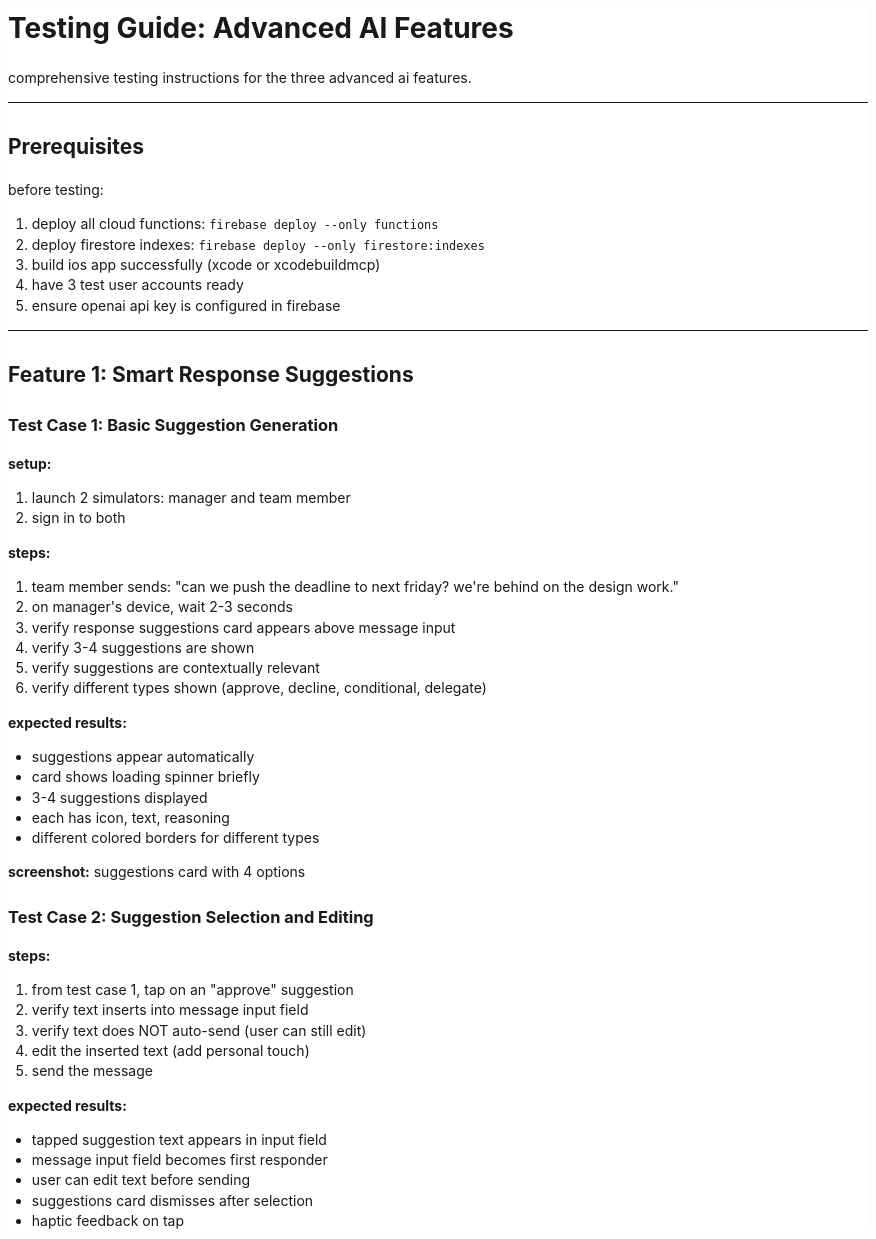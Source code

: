 # Testing Guide: Advanced AI Features

comprehensive testing instructions for the three advanced ai features.

---

## Prerequisites

before testing:
1. deploy all cloud functions: `firebase deploy --only functions`
2. deploy firestore indexes: `firebase deploy --only firestore:indexes`
3. build ios app successfully (xcode or xcodebuildmcp)
4. have 3 test user accounts ready
5. ensure openai api key is configured in firebase

---

## Feature 1: Smart Response Suggestions

### Test Case 1: Basic Suggestion Generation

**setup:**
1. launch 2 simulators: manager and team member
2. sign in to both

**steps:**
1. team member sends: "can we push the deadline to next friday? we're behind on the design work."
2. on manager's device, wait 2-3 seconds
3. verify response suggestions card appears above message input
4. verify 3-4 suggestions are shown
5. verify suggestions are contextually relevant
6. verify different types shown (approve, decline, conditional, delegate)

**expected results:**
- suggestions appear automatically
- card shows loading spinner briefly
- 3-4 suggestions displayed
- each has icon, text, reasoning
- different colored borders for different types

**screenshot:** suggestions card with 4 options

### Test Case 2: Suggestion Selection and Editing

**steps:**
1. from test case 1, tap on an "approve" suggestion
2. verify text inserts into message input field
3. verify text does NOT auto-send (user can still edit)
4. edit the inserted text (add personal touch)
5. send the message

**expected results:**
- tapped suggestion text appears in input field
- message input field becomes first responder
- user can edit text before sending
- suggestions card dismisses after selection
- haptic feedback on tap
